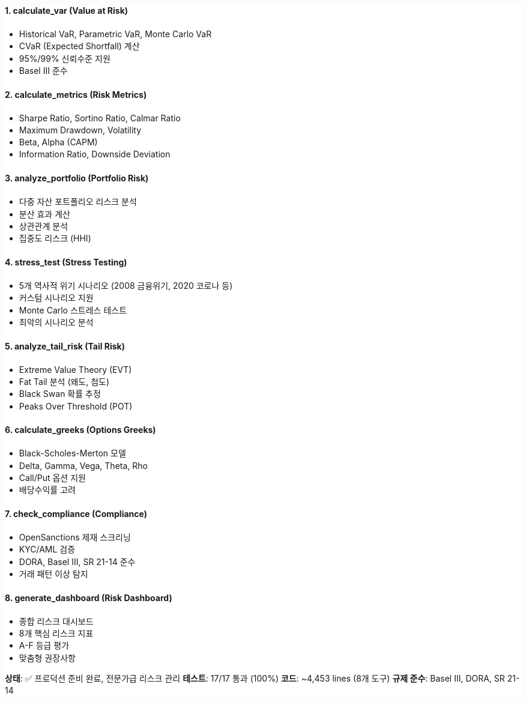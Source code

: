 #### 1. calculate_var (Value at Risk)
- Historical VaR, Parametric VaR, Monte Carlo VaR
- CVaR (Expected Shortfall) 계산
- 95%/99% 신뢰수준 지원
- Basel III 준수

#### 2. calculate_metrics (Risk Metrics)
- Sharpe Ratio, Sortino Ratio, Calmar Ratio
- Maximum Drawdown, Volatility
- Beta, Alpha (CAPM)
- Information Ratio, Downside Deviation

#### 3. analyze_portfolio (Portfolio Risk)
- 다중 자산 포트폴리오 리스크 분석
- 분산 효과 계산
- 상관관계 분석
- 집중도 리스크 (HHI)

#### 4. stress_test (Stress Testing)
- 5개 역사적 위기 시나리오 (2008 금융위기, 2020 코로나 등)
- 커스텀 시나리오 지원
- Monte Carlo 스트레스 테스트
- 최악의 시나리오 분석

#### 5. analyze_tail_risk (Tail Risk)
- Extreme Value Theory (EVT)
- Fat Tail 분석 (왜도, 첨도)
- Black Swan 확률 추정
- Peaks Over Threshold (POT)

#### 6. calculate_greeks (Options Greeks)
- Black-Scholes-Merton 모델
- Delta, Gamma, Vega, Theta, Rho
- Call/Put 옵션 지원
- 배당수익률 고려

#### 7. check_compliance (Compliance)
- OpenSanctions 제재 스크리닝
- KYC/AML 검증
- DORA, Basel III, SR 21-14 준수
- 거래 패턴 이상 탐지

#### 8. generate_dashboard (Risk Dashboard)
- 종합 리스크 대시보드
- 8개 핵심 리스크 지표
- A-F 등급 평가
- 맞춤형 권장사항

**상태**: ✅ 프로덕션 준비 완료, 전문가급 리스크 관리
**테스트**: 17/17 통과 (100%)
**코드**: ~4,453 lines (8개 도구)
**규제 준수**: Basel III, DORA, SR 21-14

